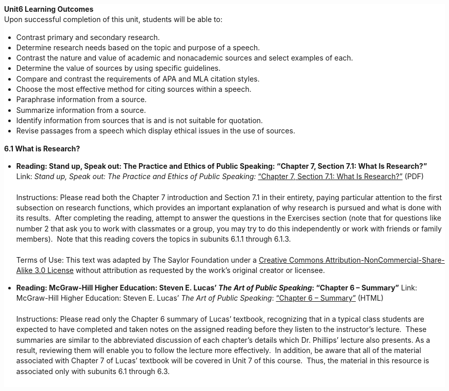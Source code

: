 **Unit6 Learning Outcomes**  
Upon successful completion of this unit, students will be able to:  
  
-   Contrast primary and secondary research.
-   Determine research needs based on the topic and purpose of a speech.
-   Contrast the nature and value of academic and nonacademic sources
    and select examples of each.
-   Determine the value of sources by using specific guidelines.
-   Compare and contrast the requirements of APA and MLA citation
    styles.
-   Choose the most effective method for citing sources within a speech.
-   Paraphrase information from a source.
-   Summarize information from a source.
-   Identify information from sources that is and is not suitable for
    quotation.
-   Revise passages from a speech which display ethical issues in the
    use of sources.

**6.1 What is Research?** <span id="6.1"></span> 
-   **Reading: Stand up, Speak out: The Practice and Ethics of Public
    Speaking: “Chapter 7, Section 7.1: What Is Research?”**
    Link: *Stand up, Speak out: The Practice and Ethics of Public
    Speaking:* [“Chapter 7, Section 7.1: What Is
    Research?”](http://www.saylor.org/site/textbooks/Stand%20Up,%20Speak%20Out%20-%20The%20Practice%20and%20Ethics%20of%20Public%20Speaking.pdf)
    (PDF)  
        
     Instructions: Please read both the Chapter 7 introduction and
    Section 7.1 in their entirety, paying particular attention to the
    first subsection on research functions, which provides an important
    explanation of why research is pursued and what is done with its
    results.  After completing the reading, attempt to answer the
    questions in the Exercises section (note that for questions like
    number 2 that ask you to work with classmates or a group, you may
    try to do this independently or work with friends or family
    members).  Note that this reading covers the topics in subunits
    6.1.1 through 6.1.3.  
        
     Terms of Use: This text was adapted by The Saylor Foundation under
    a [Creative Commons Attribution-NonCommercial-Share-Alike 3.0
    License](http://creativecommons.org/licenses/by-nc-sa/3.0/) without
    attribution as requested by the work’s original creator or licensee.

-   **Reading: McGraw-Hill Higher Education: Steven E. Lucas’ *The Art
    of Public Speaking*: “Chapter 6 – Summary”**
    Link: McGraw-Hill Higher Education: Steven E. Lucas’ *The Art of
    Public Speaking*: [“Chapter 6 –
    Summary”](http://highered.mcgraw-hill.com/sites/007313564x/student_view0/chapter6/chapter_summary.html)
    (HTML)  
        
     Instructions: Please read only the Chapter 6 summary of Lucas’
    textbook, recognizing that in a typical class students are expected
    to have completed and taken notes on the assigned reading before
    they listen to the instructor’s lecture.  These summaries are
    similar to the abbreviated discussion of each chapter’s details
    which Dr. Phillips’ lecture also presents. As a result, reviewing
    them will enable you to follow the lecture more effectively.  In
    addition, be aware that all of the material associated with Chapter
    7 of Lucas’ textbook will be covered in Unit 7 of this course.
     Thus, the material in this resource is associated only with
    subunits 6.1 through 6.3.  
        